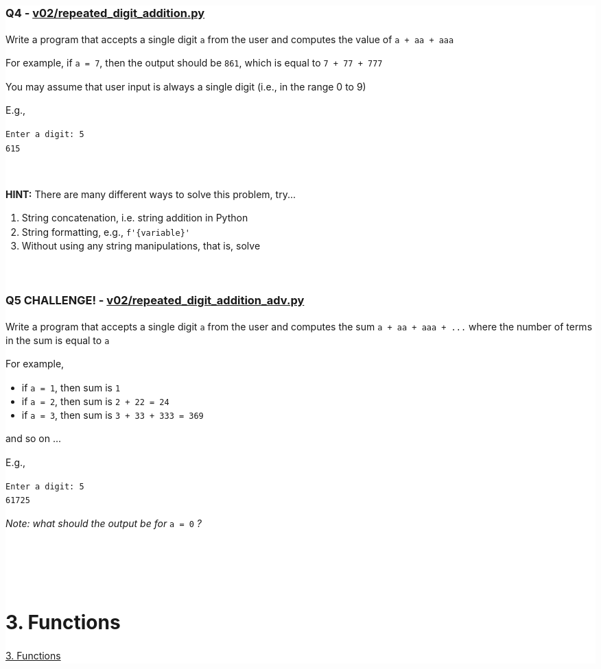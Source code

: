### Q4 - [v02/repeated_digit_addition.py](https://github.com/apple25/learn-python/blob/master/v02/repeated_digit_addition.py)

Write a program that accepts a single digit `a` from the user and computes the value of `a + aa + aaa`

For example, if `a = 7`, then the output should be `861`, which is equal to `7 + 77 + 777`

You may assume that user input is always a single digit (i.e., in the range 0 to 9)


E.g.,
```
Enter a digit: 5
615
```

<br/>


**HINT:** There are many different ways to solve this problem, try...

1. String concatenation, i.e. string addition in Python
2. String formatting, e.g., `f'{variable}'`
3. Without using any string manipulations, that is, solve 


<br/>


### Q5 CHALLENGE! - [v02/repeated_digit_addition_adv.py](https://github.com/apple25/learn-python/blob/master/v02/repeated_digit_addition_adv.py)

Write a program that accepts a single digit `a` from the user and computes the sum `a + aa + aaa + ...` where the number of terms in the sum is equal to `a`

For example,
- if `a = 1`, then sum is `1`
- if `a = 2`, then sum is `2 + 22 = 24`
- if `a = 3`, then sum is `3 + 33 + 333 = 369`

and so on ...

E.g.,
```
Enter a digit: 5
61725
```

*Note: what should the output be for* `a = 0` *?*



<br/>
<br/>
<br/>


# 3. Functions
[3. Functions](https://www.youtube.com/watch?v=TqA_kg6nhyo)
